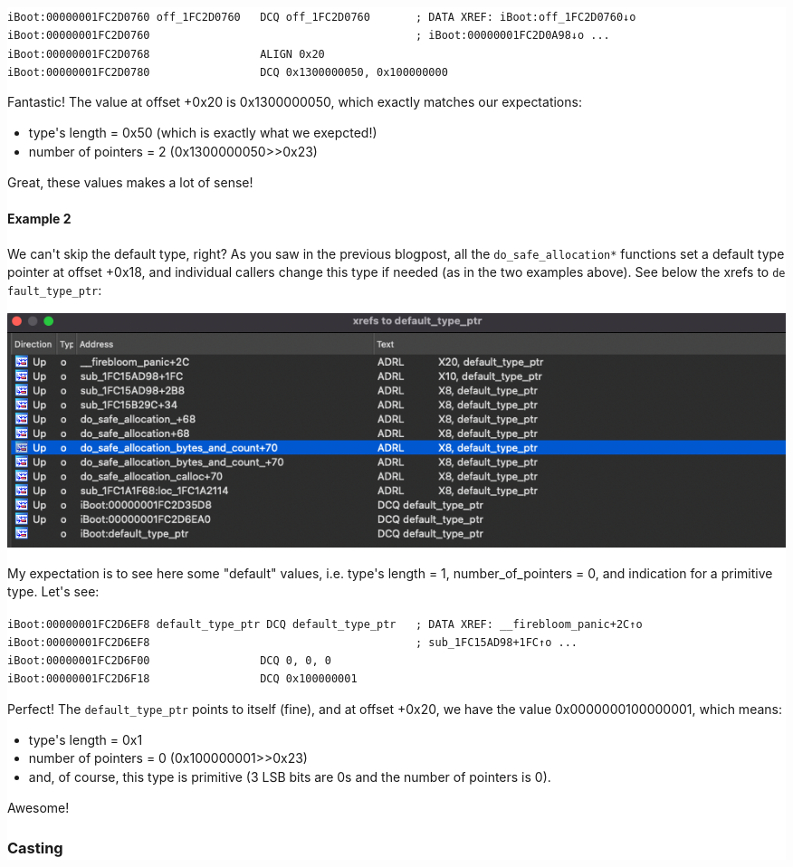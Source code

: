 ```
iBoot:00000001FC2D0760 off_1FC2D0760   DCQ off_1FC2D0760       ; DATA XREF: iBoot:off_1FC2D0760↓o
iBoot:00000001FC2D0760                                         ; iBoot:00000001FC2D0A98↓o ...
iBoot:00000001FC2D0768                 ALIGN 0x20
iBoot:00000001FC2D0780                 DCQ 0x1300000050, 0x100000000
```

Fantastic! The value at offset +0x20 is 0x1300000050, which exactly matches our expectations:

* type's length = 0x50 (which is exactly what we exepcted!)
* number of pointers = 2 (0x1300000050>>0x23)

Great, these values makes a lot of sense!

#### Example 2

We can't skip the default type, right? As you saw in the previous blogpost, all the `do_safe_allocation*` functions set a default type pointer at offset +0x18, and individual callers change this type if needed (as in the two examples above). See below the xrefs to `default_type_ptr`:

![image](https://github.com/saaramar/iBoot_firebloom_type_desc/raw/main/files/default_type_ptr_xrefs.png)

My expectation is to see here some "default" values, i.e. type's length = 1, number_of_pointers = 0, and indication for a primitive type. Let's see:

```
iBoot:00000001FC2D6EF8 default_type_ptr DCQ default_type_ptr   ; DATA XREF: __firebloom_panic+2C↑o
iBoot:00000001FC2D6EF8                                         ; sub_1FC15AD98+1FC↑o ...
iBoot:00000001FC2D6F00                 DCQ 0, 0, 0
iBoot:00000001FC2D6F18                 DCQ 0x100000001
```

Perfect! The `default_type_ptr` points to itself (fine), and at offset +0x20, we have the value 0x0000000100000001, which means:

* type's length = 0x1
* number of pointers = 0 (0x100000001>>0x23)
* and, of course, this type is primitive (3 LSB bits are 0s and the number of pointers is 0).

Awesome!

### Casting
